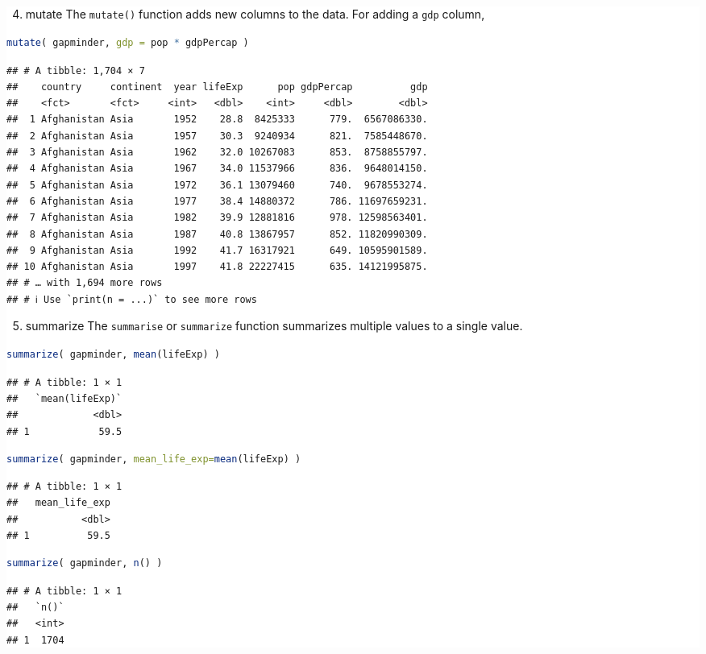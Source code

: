 4. mutate
The `mutate()` function adds new columns to the data. For adding a `gdp` column,


```r
mutate( gapminder, gdp = pop * gdpPercap )
```

```
## # A tibble: 1,704 × 7
##    country     continent  year lifeExp      pop gdpPercap          gdp
##    <fct>       <fct>     <int>   <dbl>    <int>     <dbl>        <dbl>
##  1 Afghanistan Asia       1952    28.8  8425333      779.  6567086330.
##  2 Afghanistan Asia       1957    30.3  9240934      821.  7585448670.
##  3 Afghanistan Asia       1962    32.0 10267083      853.  8758855797.
##  4 Afghanistan Asia       1967    34.0 11537966      836.  9648014150.
##  5 Afghanistan Asia       1972    36.1 13079460      740.  9678553274.
##  6 Afghanistan Asia       1977    38.4 14880372      786. 11697659231.
##  7 Afghanistan Asia       1982    39.9 12881816      978. 12598563401.
##  8 Afghanistan Asia       1987    40.8 13867957      852. 11820990309.
##  9 Afghanistan Asia       1992    41.7 16317921      649. 10595901589.
## 10 Afghanistan Asia       1997    41.8 22227415      635. 14121995875.
## # … with 1,694 more rows
## # ℹ Use `print(n = ...)` to see more rows
```

5. summarize
The `summarise` or `summarize` function summarizes multiple values to a single value.


```r
summarize( gapminder, mean(lifeExp) )
```

```
## # A tibble: 1 × 1
##   `mean(lifeExp)`
##             <dbl>
## 1            59.5
```


```r
summarize( gapminder, mean_life_exp=mean(lifeExp) )
```

```
## # A tibble: 1 × 1
##   mean_life_exp
##           <dbl>
## 1          59.5
```


```r
summarize( gapminder, n() )
```

```
## # A tibble: 1 × 1
##   `n()`
##   <int>
## 1  1704
```
